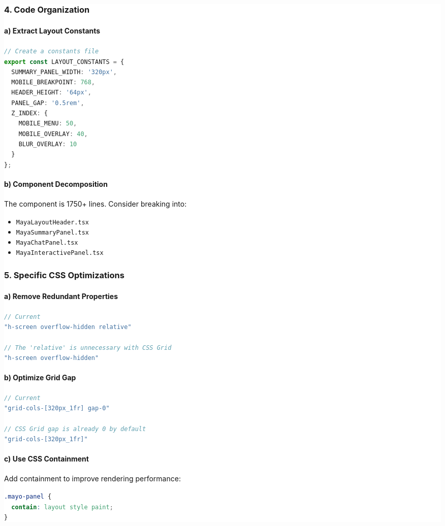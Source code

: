### 4. Code Organization

#### a) Extract Layout Constants
```typescript
// Create a constants file
export const LAYOUT_CONSTANTS = {
  SUMMARY_PANEL_WIDTH: '320px',
  MOBILE_BREAKPOINT: 768,
  HEADER_HEIGHT: '64px',
  PANEL_GAP: '0.5rem',
  Z_INDEX: {
    MOBILE_MENU: 50,
    MOBILE_OVERLAY: 40,
    BLUR_OVERLAY: 10
  }
};
```

#### b) Component Decomposition
The component is 1750+ lines. Consider breaking into:
- `MayaLayoutHeader.tsx`
- `MayaSummaryPanel.tsx`
- `MayaChatPanel.tsx`
- `MayaInteractivePanel.tsx`

### 5. Specific CSS Optimizations

#### a) Remove Redundant Properties
```typescript
// Current
"h-screen overflow-hidden relative"

// The 'relative' is unnecessary with CSS Grid
"h-screen overflow-hidden"
```

#### b) Optimize Grid Gap
```typescript
// Current
"grid-cols-[320px_1fr] gap-0"

// CSS Grid gap is already 0 by default
"grid-cols-[320px_1fr]"
```

#### c) Use CSS Containment
Add containment to improve rendering performance:
```css
.mayo-panel {
  contain: layout style paint;
}
```
